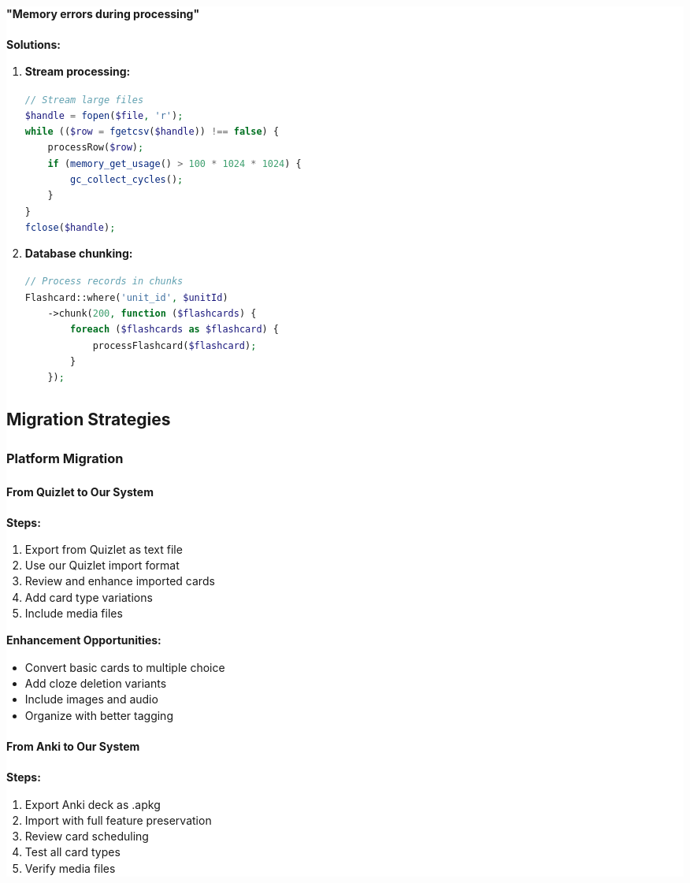 #### "Memory errors during processing"

**Solutions:**

1. **Stream processing:**
   ```php
   // Stream large files
   $handle = fopen($file, 'r');
   while (($row = fgetcsv($handle)) !== false) {
       processRow($row);
       if (memory_get_usage() > 100 * 1024 * 1024) {
           gc_collect_cycles();
       }
   }
   fclose($handle);
   ```

2. **Database chunking:**
   ```php
   // Process records in chunks
   Flashcard::where('unit_id', $unitId)
       ->chunk(200, function ($flashcards) {
           foreach ($flashcards as $flashcard) {
               processFlashcard($flashcard);
           }
       });
   ```

## Migration Strategies

### Platform Migration

#### From Quizlet to Our System

**Steps:**
1. Export from Quizlet as text file
2. Use our Quizlet import format
3. Review and enhance imported cards
4. Add card type variations
5. Include media files

**Enhancement Opportunities:**
- Convert basic cards to multiple choice
- Add cloze deletion variants
- Include images and audio
- Organize with better tagging

#### From Anki to Our System

**Steps:**
1. Export Anki deck as .apkg
2. Import with full feature preservation
3. Review card scheduling
4. Test all card types
5. Verify media files
